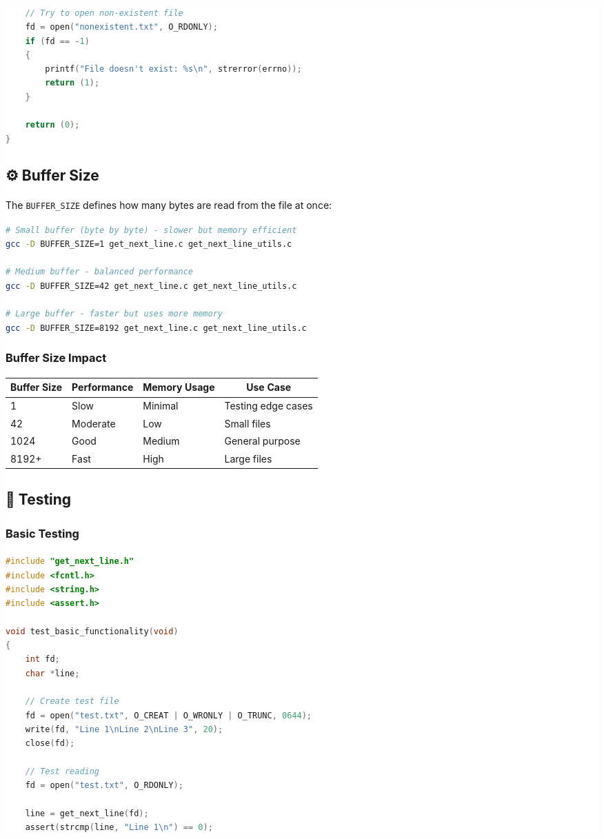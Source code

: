 ```c
    // Try to open non-existent file
    fd = open("nonexistent.txt", O_RDONLY);
    if (fd == -1)
    {
        printf("File doesn't exist: %s\n", strerror(errno));
        return (1);
    }
    
    return (0);
}
```

## ⚙️ Buffer Size

The `BUFFER_SIZE` defines how many bytes are read from the file at once:

```bash
# Small buffer (byte by byte) - slower but memory efficient
gcc -D BUFFER_SIZE=1 get_next_line.c get_next_line_utils.c

# Medium buffer - balanced performance
gcc -D BUFFER_SIZE=42 get_next_line.c get_next_line_utils.c

# Large buffer - faster but uses more memory
gcc -D BUFFER_SIZE=8192 get_next_line.c get_next_line_utils.c
```

### Buffer Size Impact

| Buffer Size | Performance | Memory Usage | Use Case |
|-------------|-------------|--------------|----------|
| 1 | Slow | Minimal | Testing edge cases |
| 42 | Moderate | Low | Small files |
| 1024 | Good | Medium | General purpose |
| 8192+ | Fast | High | Large files |

## 🧪 Testing

### Basic Testing

```c
#include "get_next_line.h"
#include <fcntl.h>
#include <string.h>
#include <assert.h>

void test_basic_functionality(void)
{
    int fd;
    char *line;
    
    // Create test file
    fd = open("test.txt", O_CREAT | O_WRONLY | O_TRUNC, 0644);
    write(fd, "Line 1\nLine 2\nLine 3", 20);
    close(fd);
    
    // Test reading
    fd = open("test.txt", O_RDONLY);
    
    line = get_next_line(fd);
    assert(strcmp(line, "Line 1\n") == 0);
```